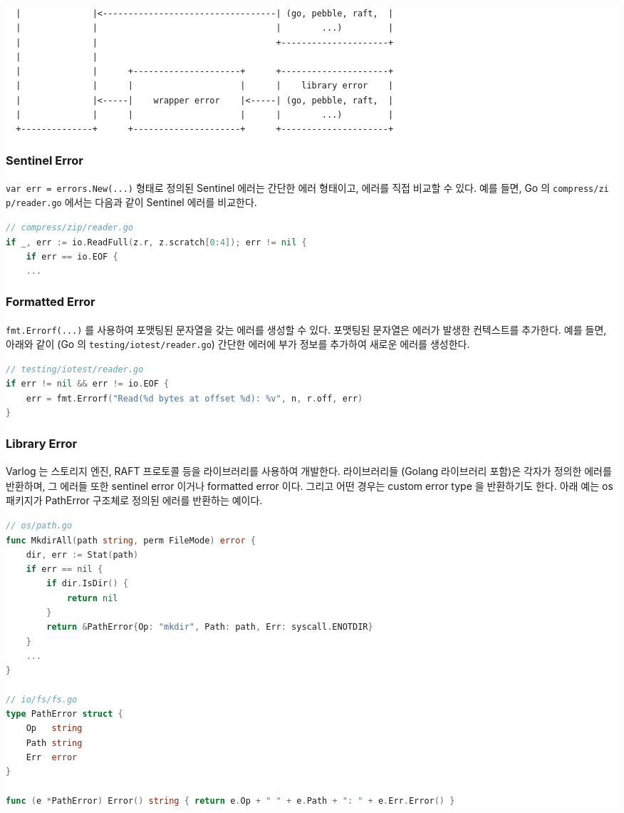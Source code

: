       |              |<----------------------------------| (go, pebble, raft,  |
      |              |                                   |        ...)         |
      |              |                                   +---------------------+
      |              |                                                          
      |              |      +---------------------+      +---------------------+
      |              |      |                     |      |    library error    |
      |              |<-----|    wrapper error    |<-----| (go, pebble, raft,  |
      |              |      |                     |      |        ...)         |
      +--------------+      +---------------------+      +---------------------+
### Sentinel Error

`var err = errors.New(...)` 형태로 정의된 Sentinel 에러는 간단한 에러 형태이고, 에러를 직접 비교할 수 있다. 예를 들면, Go 의  `compress/zip/reader.go` 에서는 다음과 같이 Sentinel 에러를 비교한다.

```go
// compress/zip/reader.go
if _, err := io.ReadFull(z.r, z.scratch[0:4]); err != nil {
	if err == io.EOF {
	...
```

### Formatted Error

`fmt.Errorf(...)` 를 사용하여 포맷팅된 문자열을 갖는 에러를 생성할 수 있다. 포맷팅된 문자열은 에러가 발생한 컨텍스트를 추가한다. 예를 들면, 아래와 같이 (Go 의 `testing/iotest/reader.go`) 간단한 에러에 부가 정보를 추가하여 새로운 에러를 생성한다.

```go
// testing/iotest/reader.go
if err != nil && err != io.EOF {
	err = fmt.Errorf("Read(%d bytes at offset %d): %v", n, r.off, err)
}
```

### Library Error

Varlog 는 스토리지 엔진, RAFT 프로토콜 등을 라이브러리를 사용하여 개발한다. 라이브러리들 (Golang 라이브러리 포함)은 각자가 정의한 에러를 반환하며, 그 에러들 또한 sentinel error 이거나 formatted error 이다. 그리고 어떤 경우는 custom error type 을 반환하기도 한다. 아래 예는 os 패키지가 PathError 구조체로 정의된 에러를 반환하는 예이다.

```go
// os/path.go
func MkdirAll(path string, perm FileMode) error {
	dir, err := Stat(path)
	if err == nil {
		if dir.IsDir() {
			return nil
		}
		return &PathError{Op: "mkdir", Path: path, Err: syscall.ENOTDIR}
	}
    ...
}

// io/fs/fs.go
type PathError struct {
	Op   string
	Path string
	Err  error
}

func (e *PathError) Error() string { return e.Op + " " + e.Path + ": " + e.Err.Error() }
```